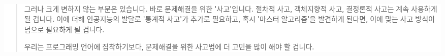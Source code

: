 
> 그러나 크게 변하지 않는 부분은 있습니다. 바로 문제해결을 위한 '사고'입니다. 절차적 사고, 객체지향적 사고, 결정론적 사고는 계속 사용하게 될 겁니다. 이에 더해 인공지능의 발달로 '통계적 사고'가 추가로 필요하고, 혹시 '마스터 알고리즘'을 발견하게 된다면, 이에 맞는 사고 방식이 덤으로 필요하게 될 겁니다.
>
> 우리는 프로그래밍 언어에 집착하기보다, 문제해결을 위한 사고법에 더 고민을 많이 해야 할 겁니다.
